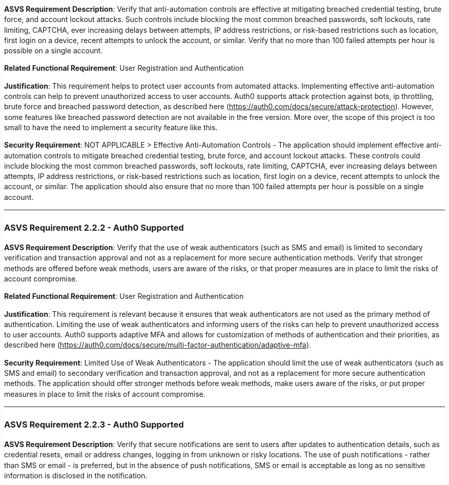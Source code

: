 **ASVS Requirement Description**: Verify that anti-automation controls are effective at mitigating breached credential testing, brute force, and account lockout attacks. Such controls include blocking the most common breached passwords, soft lockouts, rate limiting, CAPTCHA, ever increasing delays between attempts, IP address restrictions, or risk-based restrictions such as location, first login on a device, recent attempts to unlock the account, or similar. Verify that no more than 100 failed attempts per hour is possible on a single account.

**Related Functional Requirement**: User Registration and Authentication

**Justification**: This requirement helps to protect user accounts from automated attacks. Implementing effective anti-automation controls can help to prevent unauthorized access to user accounts. Auth0 supports attack protection against bots, ip throttling, brute force and breached password detection, as described here (https://auth0.com/docs/secure/attack-protection). However, some features like breached password detection are not available in the free version. More over, the scope of this project is too small to have the need to implement a security feature like this.

**Security Requirement**: NOT APPLICABLE > Effective Anti-Automation Controls - The application should implement effective anti-automation controls to mitigate breached credential testing, brute force, and account lockout attacks. These controls could include blocking the most common breached passwords, soft lockouts, rate limiting, CAPTCHA, ever increasing delays between attempts, IP address restrictions, or risk-based restrictions such as location, first login on a device, recent attempts to unlock the account, or similar. The application should also ensure that no more than 100 failed attempts per hour is possible on a single account.

---

### ASVS Requirement 2.2.2 - Auth0 Supported

**ASVS Requirement Description**: Verify that the use of weak authenticators (such as SMS and email) is limited to secondary verification and transaction approval and not as a replacement for more secure authentication methods. Verify that stronger methods are offered before weak methods, users are aware of the risks, or that proper measures are in place to limit the risks of account compromise.

**Related Functional Requirement**: User Registration and Authentication

**Justification**: This requirement is relevant because it ensures that weak authenticators are not used as the primary method of authentication. Limiting the use of weak authenticators and informing users of the risks can help to prevent unauthorized access to user accounts. Auth0 supports adaptive MFA and allows for customization of methods of authentication and their priorities, as described here (https://auth0.com/docs/secure/multi-factor-authentication/adaptive-mfa).

**Security Requirement**: Limited Use of Weak Authenticators - The application should limit the use of weak authenticators (such as SMS and email) to secondary verification and transaction approval, and not as a replacement for more secure authentication methods. The application should offer stronger methods before weak methods, make users aware of the risks, or put proper measures in place to limit the risks of account compromise.

---

### ASVS Requirement 2.2.3 - Auth0 Supported

**ASVS Requirement Description**: Verify that secure notifications are sent to users after updates to authentication details, such as credential resets, email or address changes, logging in from unknown or risky locations. The use of push notifications - rather than SMS or email - is preferred, but in the absence of push notifications, SMS or email is acceptable as long as no sensitive information is disclosed in the notification.
